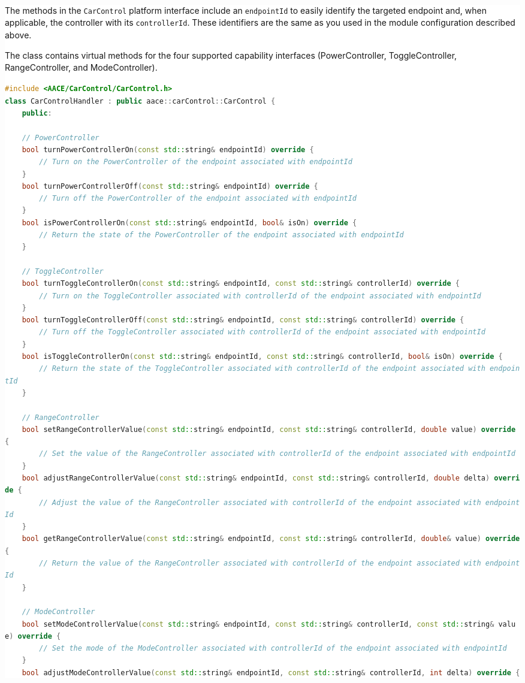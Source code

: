 The methods in the `CarControl` platform interface include an `endpointId` to easily identify the targeted endpoint and, when applicable, the controller with its `controllerId`. These identifiers are the same as you used in the module configuration described above.

The class contains virtual methods for the four supported capability interfaces (PowerController, ToggleController, RangeController, and ModeController).

```c++
#include <AACE/CarControl/CarControl.h>
class CarControlHandler : public aace::carControl::CarControl {
    public:

    // PowerController
    bool turnPowerControllerOn(const std::string& endpointId) override {
        // Turn on the PowerController of the endpoint associated with endpointId
    }
    bool turnPowerControllerOff(const std::string& endpointId) override {
        // Turn off the PowerController of the endpoint associated with endpointId
    }
    bool isPowerControllerOn(const std::string& endpointId, bool& isOn) override {
        // Return the state of the PowerController of the endpoint associated with endpointId
    }

    // ToggleController
    bool turnToggleControllerOn(const std::string& endpointId, const std::string& controllerId) override {
        // Turn on the ToggleController associated with controllerId of the endpoint associated with endpointId
    }
    bool turnToggleControllerOff(const std::string& endpointId, const std::string& controllerId) override {
        // Turn off the ToggleController associated with controllerId of the endpoint associated with endpointId
    }
    bool isToggleControllerOn(const std::string& endpointId, const std::string& controllerId, bool& isOn) override {
        // Return the state of the ToggleController associated with controllerId of the endpoint associated with endpointId
    }

    // RangeController
    bool setRangeControllerValue(const std::string& endpointId, const std::string& controllerId, double value) override {
        // Set the value of the RangeController associated with controllerId of the endpoint associated with endpointId
    }
    bool adjustRangeControllerValue(const std::string& endpointId, const std::string& controllerId, double delta) override {
        // Adjust the value of the RangeController associated with controllerId of the endpoint associated with endpointId
    }
    bool getRangeControllerValue(const std::string& endpointId, const std::string& controllerId, double& value) override {
        // Return the value of the RangeController associated with controllerId of the endpoint associated with endpointId
    }

    // ModeController
    bool setModeControllerValue(const std::string& endpointId, const std::string& controllerId, const std::string& value) override {
        // Set the mode of the ModeController associated with controllerId of the endpoint associated with endpointId
    }
    bool adjustModeControllerValue(const std::string& endpointId, const std::string& controllerId, int delta) override {
```